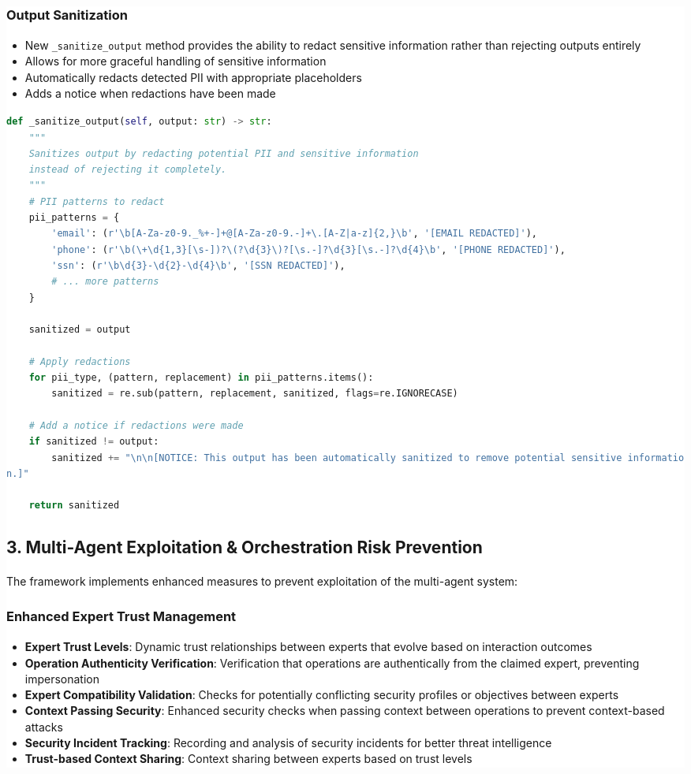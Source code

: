 ### Output Sanitization

- New `_sanitize_output` method provides the ability to redact sensitive information rather than rejecting outputs entirely
- Allows for more graceful handling of sensitive information
- Automatically redacts detected PII with appropriate placeholders
- Adds a notice when redactions have been made

```python
def _sanitize_output(self, output: str) -> str:
    """
    Sanitizes output by redacting potential PII and sensitive information
    instead of rejecting it completely.
    """
    # PII patterns to redact
    pii_patterns = {
        'email': (r'\b[A-Za-z0-9._%+-]+@[A-Za-z0-9.-]+\.[A-Z|a-z]{2,}\b', '[EMAIL REDACTED]'),
        'phone': (r'\b(\+\d{1,3}[\s-])?\(?\d{3}\)?[\s.-]?\d{3}[\s.-]?\d{4}\b', '[PHONE REDACTED]'),
        'ssn': (r'\b\d{3}-\d{2}-\d{4}\b', '[SSN REDACTED]'),
        # ... more patterns
    }

    sanitized = output

    # Apply redactions
    for pii_type, (pattern, replacement) in pii_patterns.items():
        sanitized = re.sub(pattern, replacement, sanitized, flags=re.IGNORECASE)
        
    # Add a notice if redactions were made
    if sanitized != output:
        sanitized += "\n\n[NOTICE: This output has been automatically sanitized to remove potential sensitive information.]"
        
    return sanitized
```

## 3. Multi-Agent Exploitation & Orchestration Risk Prevention

The framework implements enhanced measures to prevent exploitation of the multi-agent system:

### Enhanced Expert Trust Management

- **Expert Trust Levels**: Dynamic trust relationships between experts that evolve based on interaction outcomes
- **Operation Authenticity Verification**: Verification that operations are authentically from the claimed expert, preventing impersonation
- **Expert Compatibility Validation**: Checks for potentially conflicting security profiles or objectives between experts
- **Context Passing Security**: Enhanced security checks when passing context between operations to prevent context-based attacks
- **Security Incident Tracking**: Recording and analysis of security incidents for better threat intelligence
- **Trust-based Context Sharing**: Context sharing between experts based on trust levels
